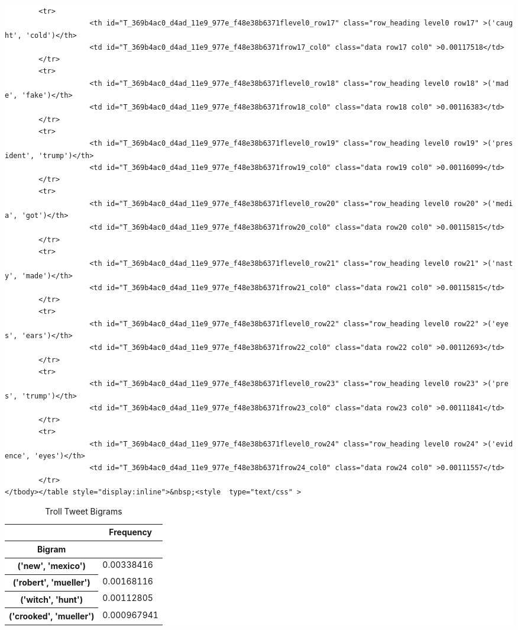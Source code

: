             <tr>
                        <th id="T_369b4ac0_d4ad_11e9_977e_f48e38b6371flevel0_row17" class="row_heading level0 row17" >('caught', 'cold')</th>
                        <td id="T_369b4ac0_d4ad_11e9_977e_f48e38b6371frow17_col0" class="data row17 col0" >0.00117518</td>
            </tr>
            <tr>
                        <th id="T_369b4ac0_d4ad_11e9_977e_f48e38b6371flevel0_row18" class="row_heading level0 row18" >('made', 'fake')</th>
                        <td id="T_369b4ac0_d4ad_11e9_977e_f48e38b6371frow18_col0" class="data row18 col0" >0.00116383</td>
            </tr>
            <tr>
                        <th id="T_369b4ac0_d4ad_11e9_977e_f48e38b6371flevel0_row19" class="row_heading level0 row19" >('president', 'trump')</th>
                        <td id="T_369b4ac0_d4ad_11e9_977e_f48e38b6371frow19_col0" class="data row19 col0" >0.00116099</td>
            </tr>
            <tr>
                        <th id="T_369b4ac0_d4ad_11e9_977e_f48e38b6371flevel0_row20" class="row_heading level0 row20" >('media', 'got')</th>
                        <td id="T_369b4ac0_d4ad_11e9_977e_f48e38b6371frow20_col0" class="data row20 col0" >0.00115815</td>
            </tr>
            <tr>
                        <th id="T_369b4ac0_d4ad_11e9_977e_f48e38b6371flevel0_row21" class="row_heading level0 row21" >('nasty', 'made')</th>
                        <td id="T_369b4ac0_d4ad_11e9_977e_f48e38b6371frow21_col0" class="data row21 col0" >0.00115815</td>
            </tr>
            <tr>
                        <th id="T_369b4ac0_d4ad_11e9_977e_f48e38b6371flevel0_row22" class="row_heading level0 row22" >('eyes', 'ears')</th>
                        <td id="T_369b4ac0_d4ad_11e9_977e_f48e38b6371frow22_col0" class="data row22 col0" >0.00112693</td>
            </tr>
            <tr>
                        <th id="T_369b4ac0_d4ad_11e9_977e_f48e38b6371flevel0_row23" class="row_heading level0 row23" >('pres', 'trump')</th>
                        <td id="T_369b4ac0_d4ad_11e9_977e_f48e38b6371frow23_col0" class="data row23 col0" >0.00111841</td>
            </tr>
            <tr>
                        <th id="T_369b4ac0_d4ad_11e9_977e_f48e38b6371flevel0_row24" class="row_heading level0 row24" >('evidence', 'eyes')</th>
                        <td id="T_369b4ac0_d4ad_11e9_977e_f48e38b6371frow24_col0" class="data row24 col0" >0.00111557</td>
            </tr>
    </tbody></table style="display:inline">&nbsp;<style  type="text/css" >
</style><table style="display:inline" id="T_369c8336_d4ad_11e9_8477_f48e38b6371f" ><caption>Troll Tweet Bigrams</caption><thead>    <tr>        <th class="blank level0" ></th>        <th class="col_heading level0 col0" >Frequency</th>    </tr>    <tr>        <th class="index_name level0" >Bigram</th>        <th class="blank" ></th>    </tr></thead><tbody>
                <tr>
                        <th id="T_369c8336_d4ad_11e9_8477_f48e38b6371flevel0_row0" class="row_heading level0 row0" >('new', 'mexico')</th>
                        <td id="T_369c8336_d4ad_11e9_8477_f48e38b6371frow0_col0" class="data row0 col0" >0.00338416</td>
            </tr>
            <tr>
                        <th id="T_369c8336_d4ad_11e9_8477_f48e38b6371flevel0_row1" class="row_heading level0 row1" >('robert', 'mueller')</th>
                        <td id="T_369c8336_d4ad_11e9_8477_f48e38b6371frow1_col0" class="data row1 col0" >0.00168116</td>
            </tr>
            <tr>
                        <th id="T_369c8336_d4ad_11e9_8477_f48e38b6371flevel0_row2" class="row_heading level0 row2" >('witch', 'hunt')</th>
                        <td id="T_369c8336_d4ad_11e9_8477_f48e38b6371frow2_col0" class="data row2 col0" >0.00112805</td>
            </tr>
            <tr>
                        <th id="T_369c8336_d4ad_11e9_8477_f48e38b6371flevel0_row3" class="row_heading level0 row3" >('crooked', 'mueller')</th>
                        <td id="T_369c8336_d4ad_11e9_8477_f48e38b6371frow3_col0" class="data row3 col0" >0.000967941</td>